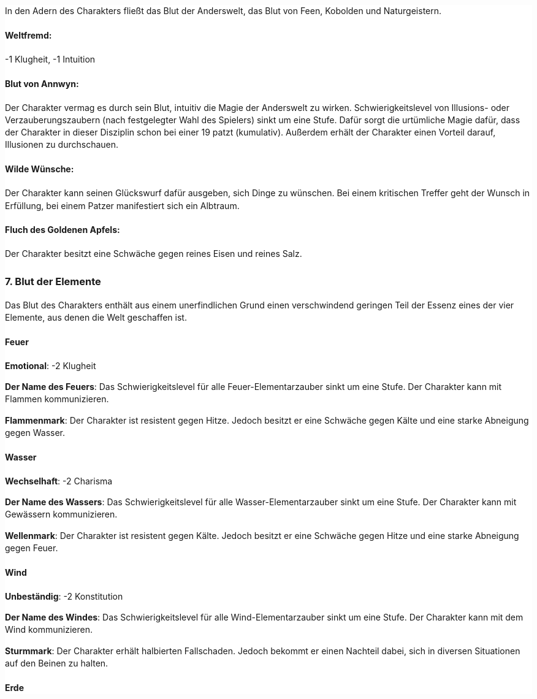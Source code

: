 In den Adern des Charakters fließt das Blut der Anderswelt, das Blut von Feen, Kobolden und Naturgeistern.
 
#### Weltfremd: 
-1 Klugheit, -1 Intuition
 
#### Blut von Annwyn: 
Der Charakter vermag es durch sein Blut, intuitiv die Magie der Anderswelt zu wirken. Schwierigkeitslevel von Illusions- oder Verzauberungszaubern (nach festgelegter Wahl des Spielers) sinkt um eine Stufe. Dafür sorgt die urtümliche Magie dafür, dass der Charakter in dieser Disziplin schon bei einer 19 patzt (kumulativ). Außerdem erhält der Charakter einen Vorteil darauf, Illusionen zu durchschauen.
 
#### Wilde Wünsche: 
Der Charakter kann seinen Glückswurf dafür ausgeben, sich Dinge zu wünschen. Bei einem kritischen Treffer geht der Wunsch in Erfüllung, bei einem Patzer manifestiert sich ein Albtraum.
 
#### Fluch des Goldenen Apfels: 
Der Charakter besitzt eine Schwäche gegen reines Eisen und reines Salz.
 
 
### 7. Blut der Elemente
 
Das Blut des Charakters enthält aus einem unerfindlichen Grund einen verschwindend geringen Teil der Essenz eines der vier Elemente, aus denen die Welt geschaffen ist.
 
#### Feuer
 
**Emotional**: -2 Klugheit
 
**Der Name des Feuers**: Das Schwierigkeitslevel für alle Feuer-Elementarzauber sinkt um eine Stufe. Der Charakter kann mit Flammen kommunizieren.
 
**Flammenmark**: Der Charakter ist resistent gegen Hitze. Jedoch besitzt er eine Schwäche gegen Kälte und eine starke Abneigung gegen Wasser.
 
#### Wasser
 
**Wechselhaft**: -2 Charisma
 
**Der Name des Wassers**: Das Schwierigkeitslevel für alle Wasser-Elementarzauber sinkt um eine Stufe. Der Charakter kann mit Gewässern kommunizieren.
 
**Wellenmark**: Der Charakter ist resistent gegen Kälte. Jedoch besitzt er eine Schwäche gegen Hitze und eine starke Abneigung gegen Feuer.
 
#### Wind
 
**Unbeständig**: -2 Konstitution
 
**Der Name des Windes**: Das Schwierigkeitslevel für alle Wind-Elementarzauber sinkt um eine Stufe. Der Charakter kann mit dem Wind kommunizieren.
 
**Sturmmark**: Der Charakter erhält halbierten Fallschaden. Jedoch bekommt er einen Nachteil dabei, sich in diversen Situationen auf den Beinen zu halten.
 
#### Erde
 